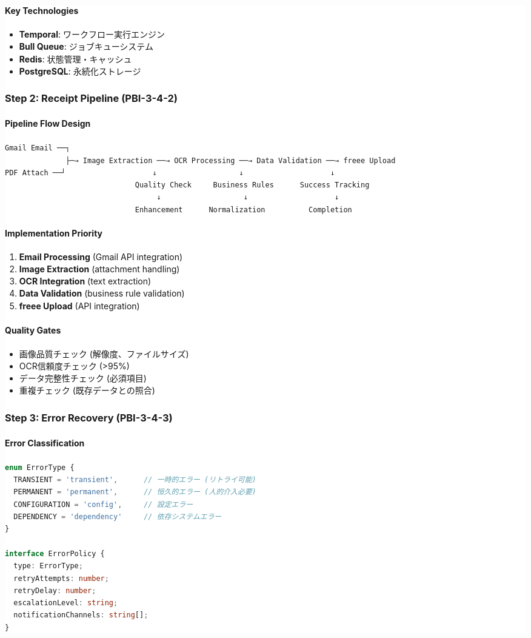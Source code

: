 #### Key Technologies

- **Temporal**: ワークフロー実行エンジン
- **Bull Queue**: ジョブキューシステム
- **Redis**: 状態管理・キャッシュ
- **PostgreSQL**: 永続化ストレージ

### **Step 2: Receipt Pipeline (PBI-3-4-2)**

#### Pipeline Flow Design

```text
Gmail Email ──┐
              ├─→ Image Extraction ──→ OCR Processing ──→ Data Validation ──→ freee Upload
PDF Attach ──┘                    ↓                   ↓                    ↓
                              Quality Check     Business Rules      Success Tracking
                                   ↓                   ↓                    ↓
                              Enhancement      Normalization          Completion
```

#### Implementation Priority

1. **Email Processing** (Gmail API integration)
2. **Image Extraction** (attachment handling)
3. **OCR Integration** (text extraction)
4. **Data Validation** (business rule validation)
5. **freee Upload** (API integration)

#### Quality Gates

- 画像品質チェック (解像度、ファイルサイズ)
- OCR信頼度チェック (>95%)
- データ完整性チェック (必須項目)
- 重複チェック (既存データとの照合)

### **Step 3: Error Recovery (PBI-3-4-3)**

#### Error Classification

```typescript
enum ErrorType {
  TRANSIENT = 'transient',      // 一時的エラー (リトライ可能)
  PERMANENT = 'permanent',      // 恒久的エラー (人的介入必要)
  CONFIGURATION = 'config',     // 設定エラー
  DEPENDENCY = 'dependency'     // 依存システムエラー
}

interface ErrorPolicy {
  type: ErrorType;
  retryAttempts: number;
  retryDelay: number;
  escalationLevel: string;
  notificationChannels: string[];
}
```
